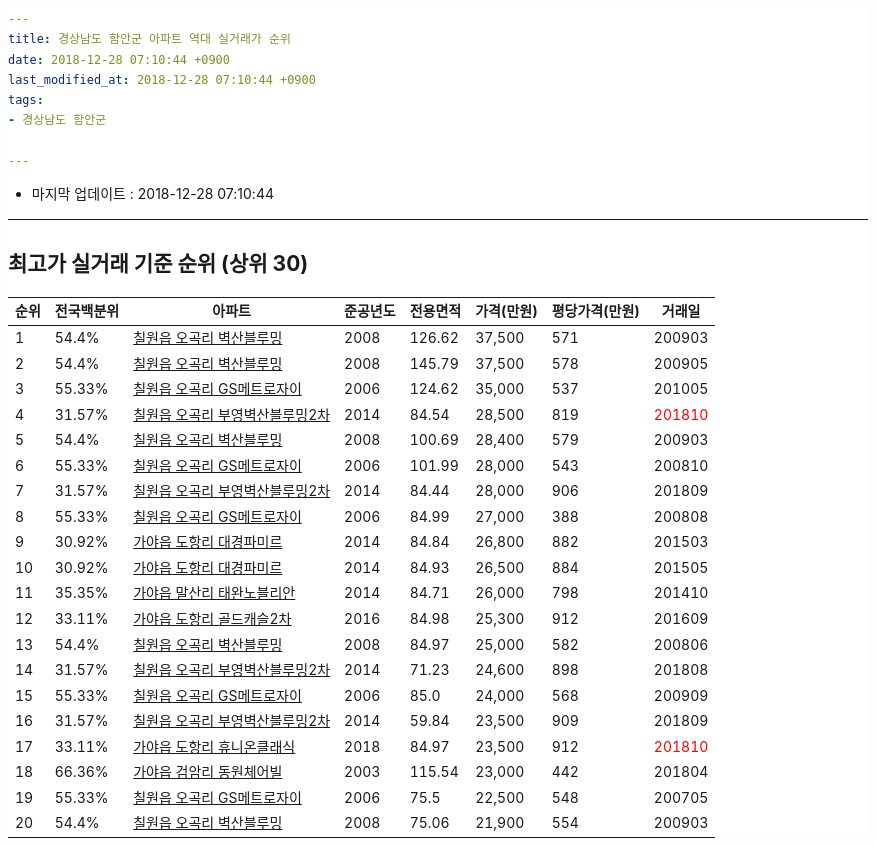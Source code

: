 ```yaml
---
title: 경상남도 함안군 아파트 역대 실거래가 순위
date: 2018-12-28 07:10:44 +0900
last_modified_at: 2018-12-28 07:10:44 +0900
tags:
- 경상남도 함안군

---
```


* 마지막 업데이트 : 2018-12-28 07:10:44

---

## 최고가 실거래 기준 순위 (상위 30)


|순위|전국백분위|아파트|준공년도|전용면적|가격(만원)|평당가격(만원)|거래일|
|---|---|---|---|---|---|---|---|
|1|54.4%|[칠원읍 오곡리 벽산블루밍](https://search.naver.com/search.naver?query=%EA%B2%BD%EC%83%81%EB%82%A8%EB%8F%84+%ED%95%A8%EC%95%88%EA%B5%B0+%EC%B9%A0%EC%9B%90%EC%9D%8D+%EC%98%A4%EA%B3%A1%EB%A6%AC+%EB%B2%BD%EC%82%B0%EB%B8%94%EB%A3%A8%EB%B0%8D)|2008|126.62|37,500|571|200903|
|2|54.4%|[칠원읍 오곡리 벽산블루밍](https://search.naver.com/search.naver?query=%EA%B2%BD%EC%83%81%EB%82%A8%EB%8F%84+%ED%95%A8%EC%95%88%EA%B5%B0+%EC%B9%A0%EC%9B%90%EC%9D%8D+%EC%98%A4%EA%B3%A1%EB%A6%AC+%EB%B2%BD%EC%82%B0%EB%B8%94%EB%A3%A8%EB%B0%8D)|2008|145.79|37,500|578|200905|
|3|55.33%|[칠원읍 오곡리 GS메트로자이](https://search.naver.com/search.naver?query=%EA%B2%BD%EC%83%81%EB%82%A8%EB%8F%84+%ED%95%A8%EC%95%88%EA%B5%B0+%EC%B9%A0%EC%9B%90%EC%9D%8D+%EC%98%A4%EA%B3%A1%EB%A6%AC+GS%EB%A9%94%ED%8A%B8%EB%A1%9C%EC%9E%90%EC%9D%B4)|2006|124.62|35,000|537|201005|
|4|31.57%|[칠원읍 오곡리 부영벽산블루밍2차](https://search.naver.com/search.naver?query=%EA%B2%BD%EC%83%81%EB%82%A8%EB%8F%84+%ED%95%A8%EC%95%88%EA%B5%B0+%EC%B9%A0%EC%9B%90%EC%9D%8D+%EC%98%A4%EA%B3%A1%EB%A6%AC+%EB%B6%80%EC%98%81%EB%B2%BD%EC%82%B0%EB%B8%94%EB%A3%A8%EB%B0%8D2%EC%B0%A8)|2014|84.54|28,500|819|<span style="color:red">201810</span>|
|5|54.4%|[칠원읍 오곡리 벽산블루밍](https://search.naver.com/search.naver?query=%EA%B2%BD%EC%83%81%EB%82%A8%EB%8F%84+%ED%95%A8%EC%95%88%EA%B5%B0+%EC%B9%A0%EC%9B%90%EC%9D%8D+%EC%98%A4%EA%B3%A1%EB%A6%AC+%EB%B2%BD%EC%82%B0%EB%B8%94%EB%A3%A8%EB%B0%8D)|2008|100.69|28,400|579|200903|
|6|55.33%|[칠원읍 오곡리 GS메트로자이](https://search.naver.com/search.naver?query=%EA%B2%BD%EC%83%81%EB%82%A8%EB%8F%84+%ED%95%A8%EC%95%88%EA%B5%B0+%EC%B9%A0%EC%9B%90%EC%9D%8D+%EC%98%A4%EA%B3%A1%EB%A6%AC+GS%EB%A9%94%ED%8A%B8%EB%A1%9C%EC%9E%90%EC%9D%B4)|2006|101.99|28,000|543|200810|
|7|31.57%|[칠원읍 오곡리 부영벽산블루밍2차](https://search.naver.com/search.naver?query=%EA%B2%BD%EC%83%81%EB%82%A8%EB%8F%84+%ED%95%A8%EC%95%88%EA%B5%B0+%EC%B9%A0%EC%9B%90%EC%9D%8D+%EC%98%A4%EA%B3%A1%EB%A6%AC+%EB%B6%80%EC%98%81%EB%B2%BD%EC%82%B0%EB%B8%94%EB%A3%A8%EB%B0%8D2%EC%B0%A8)|2014|84.44|28,000|906|201809|
|8|55.33%|[칠원읍 오곡리 GS메트로자이](https://search.naver.com/search.naver?query=%EA%B2%BD%EC%83%81%EB%82%A8%EB%8F%84+%ED%95%A8%EC%95%88%EA%B5%B0+%EC%B9%A0%EC%9B%90%EC%9D%8D+%EC%98%A4%EA%B3%A1%EB%A6%AC+GS%EB%A9%94%ED%8A%B8%EB%A1%9C%EC%9E%90%EC%9D%B4)|2006|84.99|27,000|388|200808|
|9|30.92%|[가야읍 도항리 대경파미르](https://search.naver.com/search.naver?query=%EA%B2%BD%EC%83%81%EB%82%A8%EB%8F%84+%ED%95%A8%EC%95%88%EA%B5%B0+%EA%B0%80%EC%95%BC%EC%9D%8D+%EB%8F%84%ED%95%AD%EB%A6%AC+%EB%8C%80%EA%B2%BD%ED%8C%8C%EB%AF%B8%EB%A5%B4)|2014|84.84|26,800|882|201503|
|10|30.92%|[가야읍 도항리 대경파미르](https://search.naver.com/search.naver?query=%EA%B2%BD%EC%83%81%EB%82%A8%EB%8F%84+%ED%95%A8%EC%95%88%EA%B5%B0+%EA%B0%80%EC%95%BC%EC%9D%8D+%EB%8F%84%ED%95%AD%EB%A6%AC+%EB%8C%80%EA%B2%BD%ED%8C%8C%EB%AF%B8%EB%A5%B4)|2014|84.93|26,500|884|201505|
|11|35.35%|[가야읍 말산리 태완노블리안](https://search.naver.com/search.naver?query=%EA%B2%BD%EC%83%81%EB%82%A8%EB%8F%84+%ED%95%A8%EC%95%88%EA%B5%B0+%EA%B0%80%EC%95%BC%EC%9D%8D+%EB%A7%90%EC%82%B0%EB%A6%AC+%ED%83%9C%EC%99%84%EB%85%B8%EB%B8%94%EB%A6%AC%EC%95%88)|2014|84.71|26,000|798|201410|
|12|33.11%|[가야읍 도항리 골드캐슬2차](https://search.naver.com/search.naver?query=%EA%B2%BD%EC%83%81%EB%82%A8%EB%8F%84+%ED%95%A8%EC%95%88%EA%B5%B0+%EA%B0%80%EC%95%BC%EC%9D%8D+%EB%8F%84%ED%95%AD%EB%A6%AC+%EA%B3%A8%EB%93%9C%EC%BA%90%EC%8A%AC2%EC%B0%A8)|2016|84.98|25,300|912|201609|
|13|54.4%|[칠원읍 오곡리 벽산블루밍](https://search.naver.com/search.naver?query=%EA%B2%BD%EC%83%81%EB%82%A8%EB%8F%84+%ED%95%A8%EC%95%88%EA%B5%B0+%EC%B9%A0%EC%9B%90%EC%9D%8D+%EC%98%A4%EA%B3%A1%EB%A6%AC+%EB%B2%BD%EC%82%B0%EB%B8%94%EB%A3%A8%EB%B0%8D)|2008|84.97|25,000|582|200806|
|14|31.57%|[칠원읍 오곡리 부영벽산블루밍2차](https://search.naver.com/search.naver?query=%EA%B2%BD%EC%83%81%EB%82%A8%EB%8F%84+%ED%95%A8%EC%95%88%EA%B5%B0+%EC%B9%A0%EC%9B%90%EC%9D%8D+%EC%98%A4%EA%B3%A1%EB%A6%AC+%EB%B6%80%EC%98%81%EB%B2%BD%EC%82%B0%EB%B8%94%EB%A3%A8%EB%B0%8D2%EC%B0%A8)|2014|71.23|24,600|898|201808|
|15|55.33%|[칠원읍 오곡리 GS메트로자이](https://search.naver.com/search.naver?query=%EA%B2%BD%EC%83%81%EB%82%A8%EB%8F%84+%ED%95%A8%EC%95%88%EA%B5%B0+%EC%B9%A0%EC%9B%90%EC%9D%8D+%EC%98%A4%EA%B3%A1%EB%A6%AC+GS%EB%A9%94%ED%8A%B8%EB%A1%9C%EC%9E%90%EC%9D%B4)|2006|85.0|24,000|568|200909|
|16|31.57%|[칠원읍 오곡리 부영벽산블루밍2차](https://search.naver.com/search.naver?query=%EA%B2%BD%EC%83%81%EB%82%A8%EB%8F%84+%ED%95%A8%EC%95%88%EA%B5%B0+%EC%B9%A0%EC%9B%90%EC%9D%8D+%EC%98%A4%EA%B3%A1%EB%A6%AC+%EB%B6%80%EC%98%81%EB%B2%BD%EC%82%B0%EB%B8%94%EB%A3%A8%EB%B0%8D2%EC%B0%A8)|2014|59.84|23,500|909|201809|
|17|33.11%|[가야읍 도항리 휴니온클래식](https://search.naver.com/search.naver?query=%EA%B2%BD%EC%83%81%EB%82%A8%EB%8F%84+%ED%95%A8%EC%95%88%EA%B5%B0+%EA%B0%80%EC%95%BC%EC%9D%8D+%EB%8F%84%ED%95%AD%EB%A6%AC+%ED%9C%B4%EB%8B%88%EC%98%A8%ED%81%B4%EB%9E%98%EC%8B%9D)|2018|84.97|23,500|912|<span style="color:red">201810</span>|
|18|66.36%|[가야읍 검암리 동원체어빌](https://search.naver.com/search.naver?query=%EA%B2%BD%EC%83%81%EB%82%A8%EB%8F%84+%ED%95%A8%EC%95%88%EA%B5%B0+%EA%B0%80%EC%95%BC%EC%9D%8D+%EA%B2%80%EC%95%94%EB%A6%AC+%EB%8F%99%EC%9B%90%EC%B2%B4%EC%96%B4%EB%B9%8C)|2003|115.54|23,000|442|201804|
|19|55.33%|[칠원읍 오곡리 GS메트로자이](https://search.naver.com/search.naver?query=%EA%B2%BD%EC%83%81%EB%82%A8%EB%8F%84+%ED%95%A8%EC%95%88%EA%B5%B0+%EC%B9%A0%EC%9B%90%EC%9D%8D+%EC%98%A4%EA%B3%A1%EB%A6%AC+GS%EB%A9%94%ED%8A%B8%EB%A1%9C%EC%9E%90%EC%9D%B4)|2006|75.5|22,500|548|200705|
|20|54.4%|[칠원읍 오곡리 벽산블루밍](https://search.naver.com/search.naver?query=%EA%B2%BD%EC%83%81%EB%82%A8%EB%8F%84+%ED%95%A8%EC%95%88%EA%B5%B0+%EC%B9%A0%EC%9B%90%EC%9D%8D+%EC%98%A4%EA%B3%A1%EB%A6%AC+%EB%B2%BD%EC%82%B0%EB%B8%94%EB%A3%A8%EB%B0%8D)|2008|75.06|21,900|554|200903|